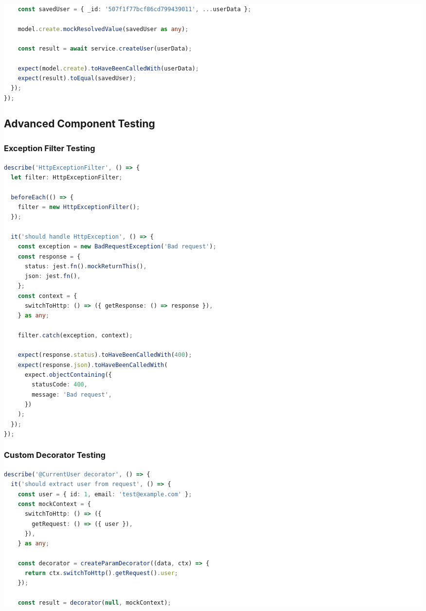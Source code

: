 ```typescript
    const savedUser = { _id: '507f1f77bcf86cd799439011', ...userData };
    
    model.create.mockResolvedValue(savedUser as any);

    const result = await service.createUser(userData);

    expect(model.create).toHaveBeenCalledWith(userData);
    expect(result).toEqual(savedUser);
  });
});
```

## Advanced Component Testing

### Exception Filter Testing
```typescript
describe('HttpExceptionFilter', () => {
  let filter: HttpExceptionFilter;

  beforeEach(() => {
    filter = new HttpExceptionFilter();
  });

  it('should handle HttpException', () => {
    const exception = new BadRequestException('Bad request');
    const response = {
      status: jest.fn().mockReturnThis(),
      json: jest.fn(),
    };
    const context = {
      switchToHttp: () => ({ getResponse: () => response }),
    } as any;

    filter.catch(exception, context);

    expect(response.status).toHaveBeenCalledWith(400);
    expect(response.json).toHaveBeenCalledWith(
      expect.objectContaining({
        statusCode: 400,
        message: 'Bad request',
      })
    );
  });
});
```

### Custom Decorator Testing
```typescript
describe('@CurrentUser decorator', () => {
  it('should extract user from request', () => {
    const user = { id: 1, email: 'test@example.com' };
    const mockContext = {
      switchToHttp: () => ({
        getRequest: () => ({ user }),
      }),
    } as any;

    const decorator = createParamDecorator((data, ctx) => {
      return ctx.switchToHttp().getRequest().user;
    });

    const result = decorator(null, mockContext);
```